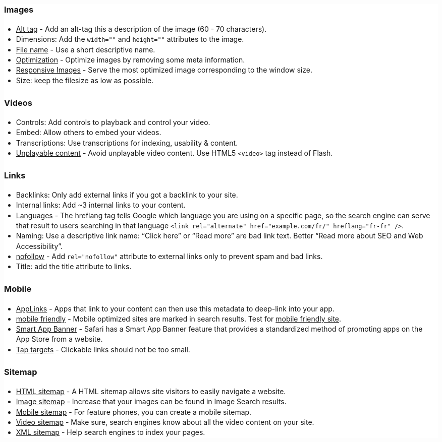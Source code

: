 ### Images

*   [Alt tag](https://support.google.com/webmasters/answer/114016) - Add an alt-tag this a description of the image (60 - 70 characters).
*   Dimensions: Add the `width=""` and `height=""` attributes to the image.
*   [File name](https://www.youtube.com/watch?v=h2SWuUobbr0) - Use a short descriptive name.
*   [Optimization](https://imageoptim.com/) - Optimize images by removing some meta information.
*   [Responsive Images](https://www.w3.org/TR/html-picture-element/) - Serve the most optimized image corresponding to the window size.
*   Size: keep the filesize as low as possible.

### Videos

*   Controls: Add controls to playback and control your video.
*   Embed: Allow others to embed your videos.
*   Transcriptions: Use transcriptions for indexing, usability & content.
*   [Unplayable content](https://developers.google.com/webmasters/mobile-sites/mobile-seo/common-mistakes/unplayable-content) - Avoid unplayable video content. Use HTML5 `<video>` tag instead of Flash.

### Links

*   Backlinks: Only add external links if you got a backlink to your site.
*   Internal links: Add \~3 internal links to your content.
*   [Languages](https://moz.com/learn/seo/hreflang-tag) - The hreflang tag tells Google which language you are using on a specific page, so the search engine can serve that result to users searching in that language
    `<link rel="alternate" href="example.com/fr/" hreflang="fr-fr" />`.
*   Naming: Use a descriptive link name: “Click here” or “Read more” are bad link text. Better “Read more about SEO and Web Accessibility”.
*   [nofollow](https://support.google.com/webmasters/answer/96569) - Add `rel="nofollow"` attribute to external links only to prevent spam and bad links.
*   Title: add the title attribute to links.

### Mobile

*   [AppLinks](http://applinks.org/documentation/) - Apps that link to your content can then use this metadata to deep-link into your app.
*   [mobile friendly](https://googlewebmastercentral.blogspot.be/2014/11/helping-users-find-mobile-friendly-pages.html) - Mobile optimized sites are marked in search results. Test for [mobile friendly site](https://www.google.com/webmasters/tools/mobile-friendly/).
*   [Smart App Banner](https://developer.apple.com/library/ios/documentation/AppleApplications/Reference/SafariWebContent/PromotingAppswithAppBanners/PromotingAppswithAppBanners.html) - Safari has a Smart App Banner feature that provides a standardized method of promoting apps on the App Store from a website.
*   [Tap targets](https://developers.google.com/speed/docs/insights/SizeTapTargetsAppropriately) - Clickable links should not be too small.

### Sitemap

*   [HTML sitemap](https://www.youtube.com/watch?v=hi5DGOu1uA0) - A HTML sitemap allows site visitors to easily navigate a website.
*   [Image sitemap](https://support.google.com/webmasters/answer/178636) - Increase that your images can be found in Image Search results.
*   [Mobile sitemap](https://support.google.com/webmasters/answer/6082207) - For feature phones, you can create a mobile sitemap.
*   [Video sitemap](https://support.google.com/webmasters/answer/80471) - Make sure, search engines know about all the video content on your site.
*   [XML sitemap](https://support.google.com/webmasters/answer/183668) - Help search engines to index your pages.
